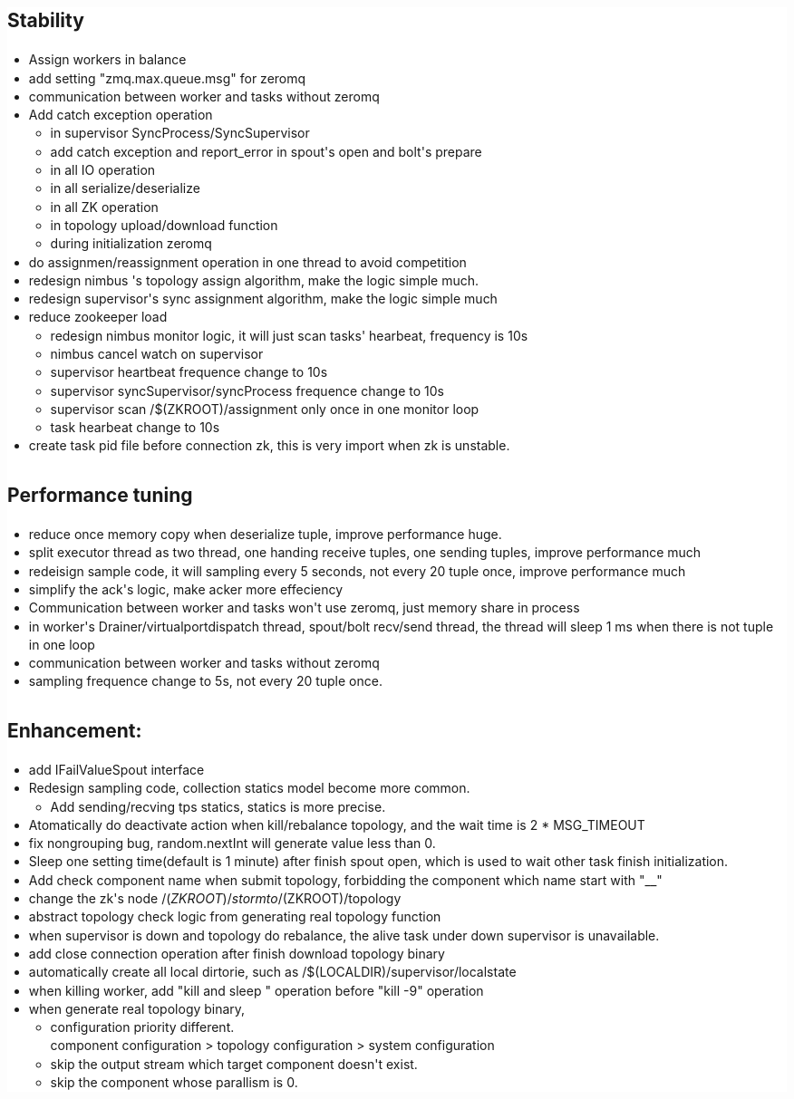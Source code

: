## Stability
* Assign workers in balance
* add setting "zmq.max.queue.msg" for zeromq
* communication between worker and tasks without zeromq
* Add catch exception operation
  * in supervisor SyncProcess/SyncSupervisor
  * add catch exception and report_error in spout's open and bolt's prepare
  * in all IO operation
  * in all serialize/deserialize
  * in all ZK operation
  *  in topology upload/download function
  *  during initialization zeromq
* do assignmen/reassignment operation in one thread to avoid competition
* redesign nimbus 's topology assign algorithm, make the logic simple much.
* redesign supervisor's sync assignment algorithm, make the logic simple much
* reduce zookeeper load
  * redesign nimbus monitor logic, it will just scan tasks' hearbeat, frequency is 10s
  * nimbus cancel watch on supervisor
  * supervisor heartbeat frequence change to 10s
  * supervisor syncSupervisor/syncProcess frequence change to 10s
  * supervisor scan /$(ZKROOT)/assignment only once in one monitor loop
  * task hearbeat change to 10s
* create task pid file before connection zk, this is very import when zk is unstable.


## Performance tuning
* reduce once memory copy when deserialize tuple, improve performance huge.
* split executor thread as two thread, one handing receive tuples, one sending tuples, improve performance much
* redeisign sample code, it will sampling every 5 seconds, not every 20 tuple once, improve performance much
* simplify the ack's logic, make acker more effeciency
* Communication between worker and tasks won't use zeromq, just memory share in process
* in worker's Drainer/virtualportdispatch thread, spout/bolt recv/send thread, 
   the thread will sleep 1 ms when there is not tuple in one loop
* communication between worker and tasks without zeromq
* sampling frequence change to 5s, not every 20 tuple once.

## Enhancement:
* add IFailValueSpout interface
* Redesign sampling code, collection statics model become more common.
  *  Add sending/recving tps statics, statics is more precise.
* Atomatically do deactivate action when kill/rebalance topology, and the wait time is 2 * MSG_TIMEOUT
* fix nongrouping bug, random.nextInt will generate value less than 0.
* Sleep one setting time(default is 1 minute) after finish spout open, 
   which is used to wait other task finish initialization.
* Add check component name when submit topology, forbidding the component 
   which name start with "__"
* change the zk's node /$(ZKROOT)/storm to /$(ZKROOT)/topology
* abstract topology check logic from generating real topology function
* when supervisor is down and topology do rebalance, the alive task under down 
   supervisor is unavailable.
* add close connection operation after finish download topology binary
* automatically create all local dirtorie, such as 
   /$(LOCALDIR)/supervisor/localstate
* when killing worker, add "kill and sleep " operation before "kill -9" operation
* when generate real topology binary,
  * configuration priority different.   
      component configuration > topology configuration > system configuration
  * skip the output stream which target component doesn't exist.
  * skip the component whose parallism is 0.